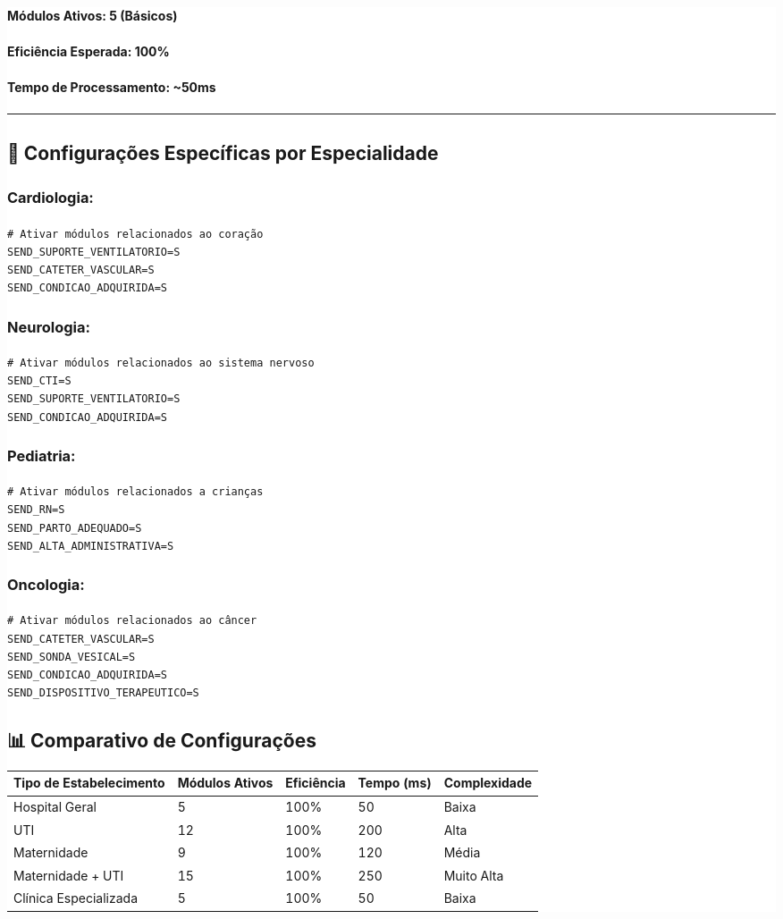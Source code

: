 #### **Módulos Ativos:** 5 (Básicos)

#### **Eficiência Esperada:** 100%

#### **Tempo de Processamento:** ~50ms

---

## 🔧 Configurações Específicas por Especialidade

### **Cardiologia:**

```env
# Ativar módulos relacionados ao coração
SEND_SUPORTE_VENTILATORIO=S
SEND_CATETER_VASCULAR=S
SEND_CONDICAO_ADQUIRIDA=S
```

### **Neurologia:**

```env
# Ativar módulos relacionados ao sistema nervoso
SEND_CTI=S
SEND_SUPORTE_VENTILATORIO=S
SEND_CONDICAO_ADQUIRIDA=S
```

### **Pediatria:**

```env
# Ativar módulos relacionados a crianças
SEND_RN=S
SEND_PARTO_ADEQUADO=S
SEND_ALTA_ADMINISTRATIVA=S
```

### **Oncologia:**

```env
# Ativar módulos relacionados ao câncer
SEND_CATETER_VASCULAR=S
SEND_SONDA_VESICAL=S
SEND_CONDICAO_ADQUIRIDA=S
SEND_DISPOSITIVO_TERAPEUTICO=S
```

## 📊 Comparativo de Configurações

| Tipo de Estabelecimento | Módulos Ativos | Eficiência | Tempo (ms) | Complexidade |
| ----------------------- | -------------- | ---------- | ---------- | ------------ |
| Hospital Geral          | 5              | 100%       | 50         | Baixa        |
| UTI                     | 12             | 100%       | 200        | Alta         |
| Maternidade             | 9              | 100%       | 120        | Média        |
| Maternidade + UTI       | 15             | 100%       | 250        | Muito Alta   |
| Clínica Especializada   | 5              | 100%       | 50         | Baixa        |
